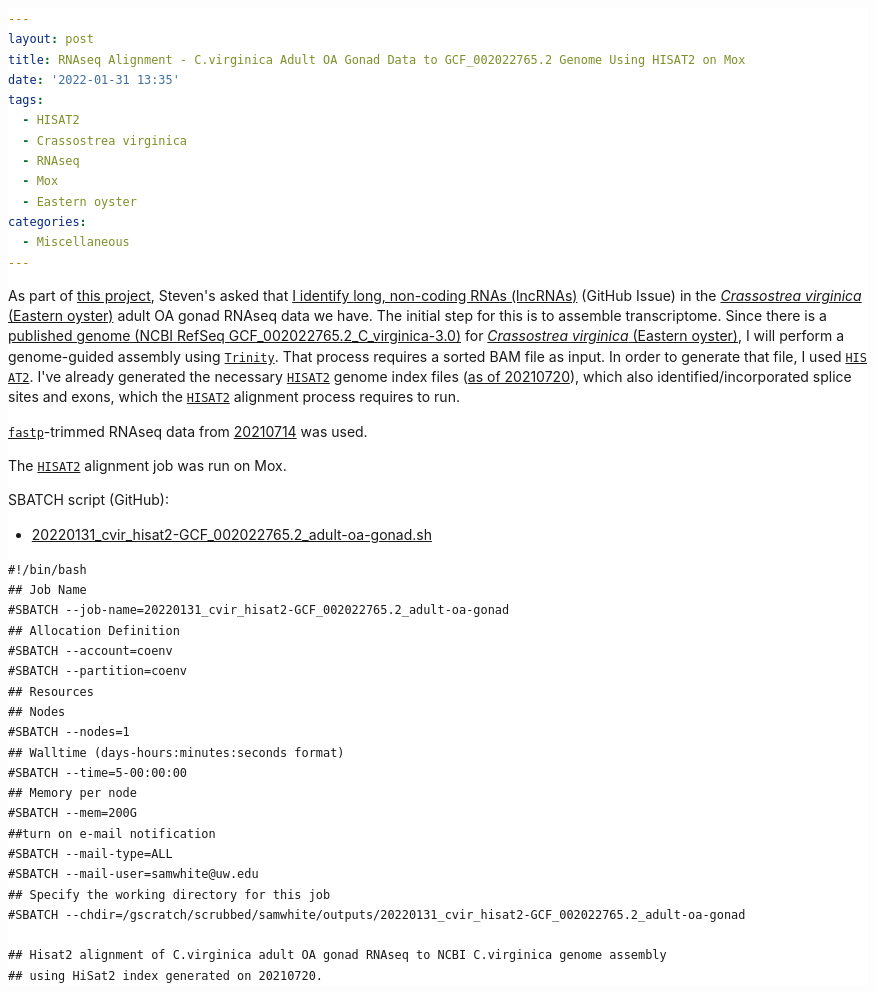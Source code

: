 ```yaml
---
layout: post
title: RNAseq Alignment - C.virginica Adult OA Gonad Data to GCF_002022765.2 Genome Using HISAT2 on Mox
date: '2022-01-31 13:35'
tags: 
  - HISAT2
  - Crassostrea virginica
  - RNAseq
  - Mox
  - Eastern oyster
categories: 
  - Miscellaneous
---
```

As part of [this project](https://github.com/epigeneticstoocean/2018_L18-adult-methylation), Steven's asked that [I identify long, non-coding RNAs (lncRNAs)](https://github.com/RobertsLab/resources/issues/1375) (GitHub Issue) in the [_Crassostrea virginica_ (Eastern oyster)](https://en.wikipedia.org/wiki/Eastern_oyster) adult OA gonad RNAseq data we have. The initial step for this is to assemble transcriptome. Since there is a [published genome (NCBI RefSeq GCF_002022765.2_C_virginica-3.0)](https://ftp.ncbi.nlm.nih.gov/genomes/all/GCF/002/022/765/GCF_002022765.2_C_virginica-3.0/) for [_Crassostrea virginica_ (Eastern oyster)](https://en.wikipedia.org/wiki/Eastern_oyster), I will perform a genome-guided assembly using [`Trinity`](https://github.com/trinityrnaseq/trinityrnaseq/wiki). That process requires a sorted BAM file as input. In order to generate that file, I used [`HISAT2`](https://daehwankimlab.github.io/hisat2/). I've already generated the necessary [`HISAT2`](https://daehwankimlab.github.io/hisat2/) genome index files ([as of 20210720](https://robertslab.github.io/sams-notebook/2021/07/20/Genome-Annotations-Splice-Site-and-Exon-Extractions-for-C.virginica-GCF_002022765.2-Genome-Using-Hisat2-on-Mox.html)), which also identified/incorporated splice sites and exons, which the [`HISAT2`](https://daehwankimlab.github.io/hisat2/) alignment process requires to run.

[`fastp`](https://github.com/OpenGene/fastp)-trimmed RNAseq data from [20210714](https://robertslab.github.io/sams-notebook/2021/07/14/Trimming-C.virginica-Gonad-RNAseq-with-FastP-on-Mox.html) was used.

The [`HISAT2`](https://daehwankimlab.github.io/hisat2/) alignment job was run on Mox.


SBATCH script (GitHub):

- [20220131_cvir_hisat2-GCF_002022765.2_adult-oa-gonad.sh](https://github.com/RobertsLab/sams-notebook/blob/master/sbatch_scripts/20220131_cvir_hisat2-GCF_002022765.2_adult-oa-gonad.sh)

```shell
#!/bin/bash
## Job Name
#SBATCH --job-name=20220131_cvir_hisat2-GCF_002022765.2_adult-oa-gonad
## Allocation Definition
#SBATCH --account=coenv
#SBATCH --partition=coenv
## Resources
## Nodes
#SBATCH --nodes=1
## Walltime (days-hours:minutes:seconds format)
#SBATCH --time=5-00:00:00
## Memory per node
#SBATCH --mem=200G
##turn on e-mail notification
#SBATCH --mail-type=ALL
#SBATCH --mail-user=samwhite@uw.edu
## Specify the working directory for this job
#SBATCH --chdir=/gscratch/scrubbed/samwhite/outputs/20220131_cvir_hisat2-GCF_002022765.2_adult-oa-gonad

## Hisat2 alignment of C.virginica adult OA gonad RNAseq to NCBI C.virginica genome assembly
## using HiSat2 index generated on 20210720.
```